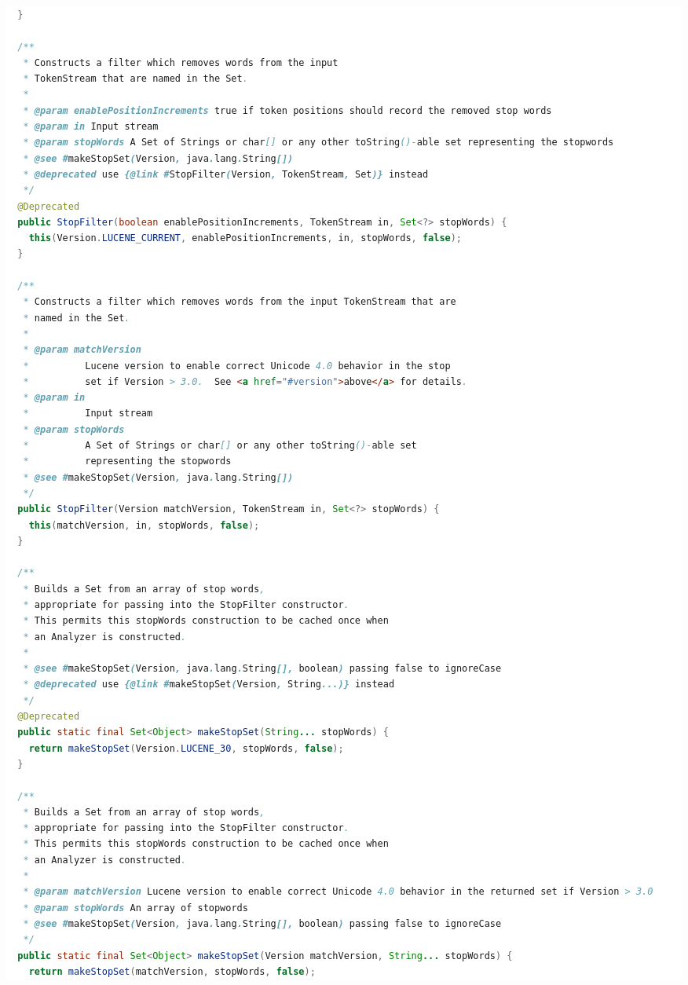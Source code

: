 ```java
  }

  /**
   * Constructs a filter which removes words from the input
   * TokenStream that are named in the Set.
   *
   * @param enablePositionIncrements true if token positions should record the removed stop words
   * @param in Input stream
   * @param stopWords A Set of Strings or char[] or any other toString()-able set representing the stopwords
   * @see #makeStopSet(Version, java.lang.String[])
   * @deprecated use {@link #StopFilter(Version, TokenStream, Set)} instead
   */
  @Deprecated
  public StopFilter(boolean enablePositionIncrements, TokenStream in, Set<?> stopWords) {
    this(Version.LUCENE_CURRENT, enablePositionIncrements, in, stopWords, false);
  }
  
  /**
   * Constructs a filter which removes words from the input TokenStream that are
   * named in the Set.
   * 
   * @param matchVersion
   *          Lucene version to enable correct Unicode 4.0 behavior in the stop
   *          set if Version > 3.0.  See <a href="#version">above</a> for details.
   * @param in
   *          Input stream
   * @param stopWords
   *          A Set of Strings or char[] or any other toString()-able set
   *          representing the stopwords
   * @see #makeStopSet(Version, java.lang.String[])
   */
  public StopFilter(Version matchVersion, TokenStream in, Set<?> stopWords) {
    this(matchVersion, in, stopWords, false);
  }

  /**
   * Builds a Set from an array of stop words,
   * appropriate for passing into the StopFilter constructor.
   * This permits this stopWords construction to be cached once when
   * an Analyzer is constructed.
   * 
   * @see #makeStopSet(Version, java.lang.String[], boolean) passing false to ignoreCase
   * @deprecated use {@link #makeStopSet(Version, String...)} instead
   */
  @Deprecated
  public static final Set<Object> makeStopSet(String... stopWords) {
    return makeStopSet(Version.LUCENE_30, stopWords, false);
  }

  /**
   * Builds a Set from an array of stop words,
   * appropriate for passing into the StopFilter constructor.
   * This permits this stopWords construction to be cached once when
   * an Analyzer is constructed.
   * 
   * @param matchVersion Lucene version to enable correct Unicode 4.0 behavior in the returned set if Version > 3.0
   * @param stopWords An array of stopwords
   * @see #makeStopSet(Version, java.lang.String[], boolean) passing false to ignoreCase
   */
  public static final Set<Object> makeStopSet(Version matchVersion, String... stopWords) {
    return makeStopSet(matchVersion, stopWords, false);
```